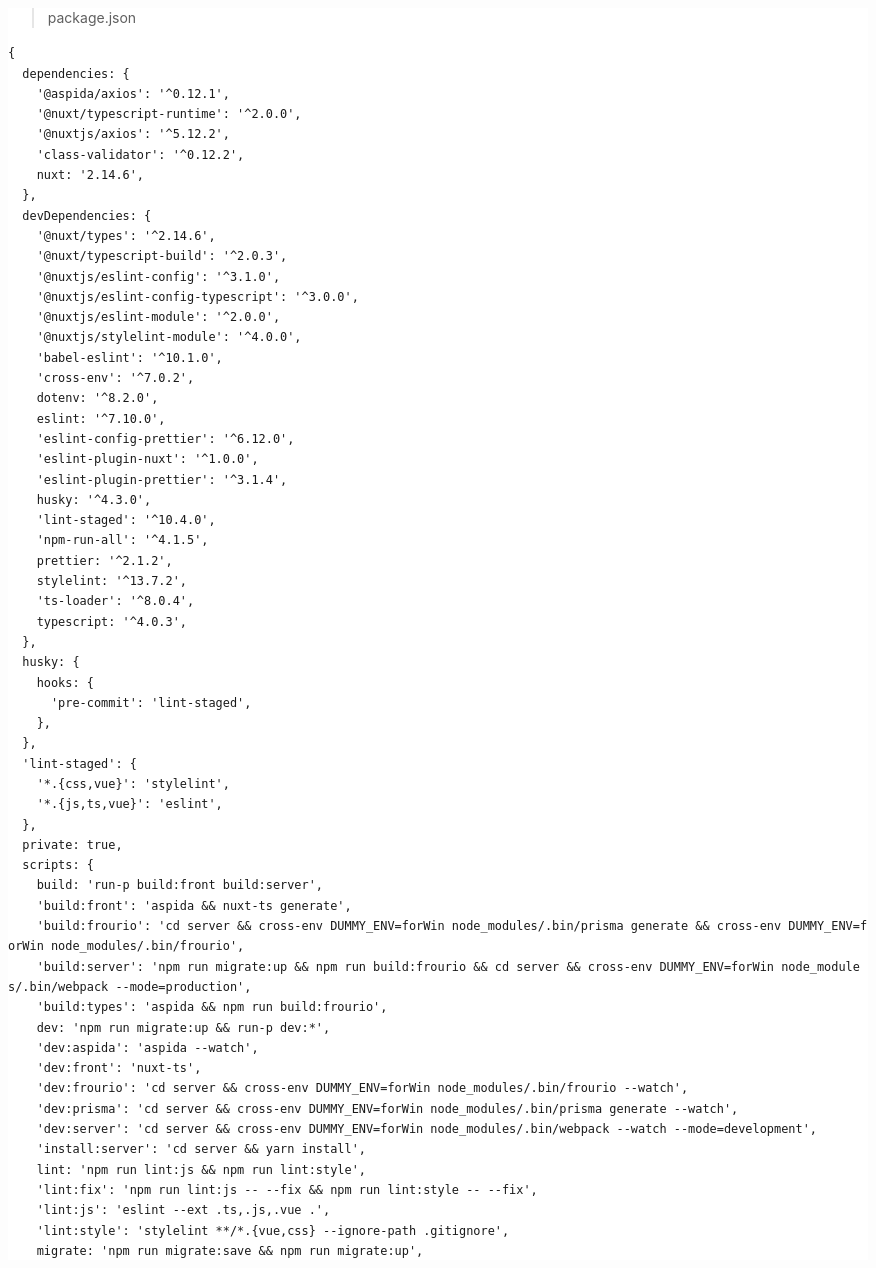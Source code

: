 > package.json

    {
      dependencies: {
        '@aspida/axios': '^0.12.1',
        '@nuxt/typescript-runtime': '^2.0.0',
        '@nuxtjs/axios': '^5.12.2',
        'class-validator': '^0.12.2',
        nuxt: '2.14.6',
      },
      devDependencies: {
        '@nuxt/types': '^2.14.6',
        '@nuxt/typescript-build': '^2.0.3',
        '@nuxtjs/eslint-config': '^3.1.0',
        '@nuxtjs/eslint-config-typescript': '^3.0.0',
        '@nuxtjs/eslint-module': '^2.0.0',
        '@nuxtjs/stylelint-module': '^4.0.0',
        'babel-eslint': '^10.1.0',
        'cross-env': '^7.0.2',
        dotenv: '^8.2.0',
        eslint: '^7.10.0',
        'eslint-config-prettier': '^6.12.0',
        'eslint-plugin-nuxt': '^1.0.0',
        'eslint-plugin-prettier': '^3.1.4',
        husky: '^4.3.0',
        'lint-staged': '^10.4.0',
        'npm-run-all': '^4.1.5',
        prettier: '^2.1.2',
        stylelint: '^13.7.2',
        'ts-loader': '^8.0.4',
        typescript: '^4.0.3',
      },
      husky: {
        hooks: {
          'pre-commit': 'lint-staged',
        },
      },
      'lint-staged': {
        '*.{css,vue}': 'stylelint',
        '*.{js,ts,vue}': 'eslint',
      },
      private: true,
      scripts: {
        build: 'run-p build:front build:server',
        'build:front': 'aspida && nuxt-ts generate',
        'build:frourio': 'cd server && cross-env DUMMY_ENV=forWin node_modules/.bin/prisma generate && cross-env DUMMY_ENV=forWin node_modules/.bin/frourio',
        'build:server': 'npm run migrate:up && npm run build:frourio && cd server && cross-env DUMMY_ENV=forWin node_modules/.bin/webpack --mode=production',
        'build:types': 'aspida && npm run build:frourio',
        dev: 'npm run migrate:up && run-p dev:*',
        'dev:aspida': 'aspida --watch',
        'dev:front': 'nuxt-ts',
        'dev:frourio': 'cd server && cross-env DUMMY_ENV=forWin node_modules/.bin/frourio --watch',
        'dev:prisma': 'cd server && cross-env DUMMY_ENV=forWin node_modules/.bin/prisma generate --watch',
        'dev:server': 'cd server && cross-env DUMMY_ENV=forWin node_modules/.bin/webpack --watch --mode=development',
        'install:server': 'cd server && yarn install',
        lint: 'npm run lint:js && npm run lint:style',
        'lint:fix': 'npm run lint:js -- --fix && npm run lint:style -- --fix',
        'lint:js': 'eslint --ext .ts,.js,.vue .',
        'lint:style': 'stylelint **/*.{vue,css} --ignore-path .gitignore',
        migrate: 'npm run migrate:save && npm run migrate:up',